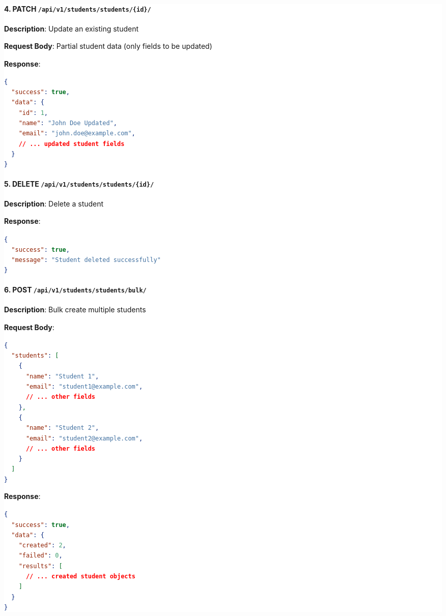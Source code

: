 #### 4. PATCH `/api/v1/students/students/{id}/`
**Description**: Update an existing student

**Request Body**: Partial student data (only fields to be updated)

**Response**:
```json
{
  "success": true,
  "data": {
    "id": 1,
    "name": "John Doe Updated",
    "email": "john.doe@example.com",
    // ... updated student fields
  }
}
```

#### 5. DELETE `/api/v1/students/students/{id}/`
**Description**: Delete a student

**Response**:
```json
{
  "success": true,
  "message": "Student deleted successfully"
}
```

#### 6. POST `/api/v1/students/students/bulk/`
**Description**: Bulk create multiple students

**Request Body**:
```json
{
  "students": [
    {
      "name": "Student 1",
      "email": "student1@example.com",
      // ... other fields
    },
    {
      "name": "Student 2",
      "email": "student2@example.com",
      // ... other fields
    }
  ]
}
```

**Response**:
```json
{
  "success": true,
  "data": {
    "created": 2,
    "failed": 0,
    "results": [
      // ... created student objects
    ]
  }
}
```

